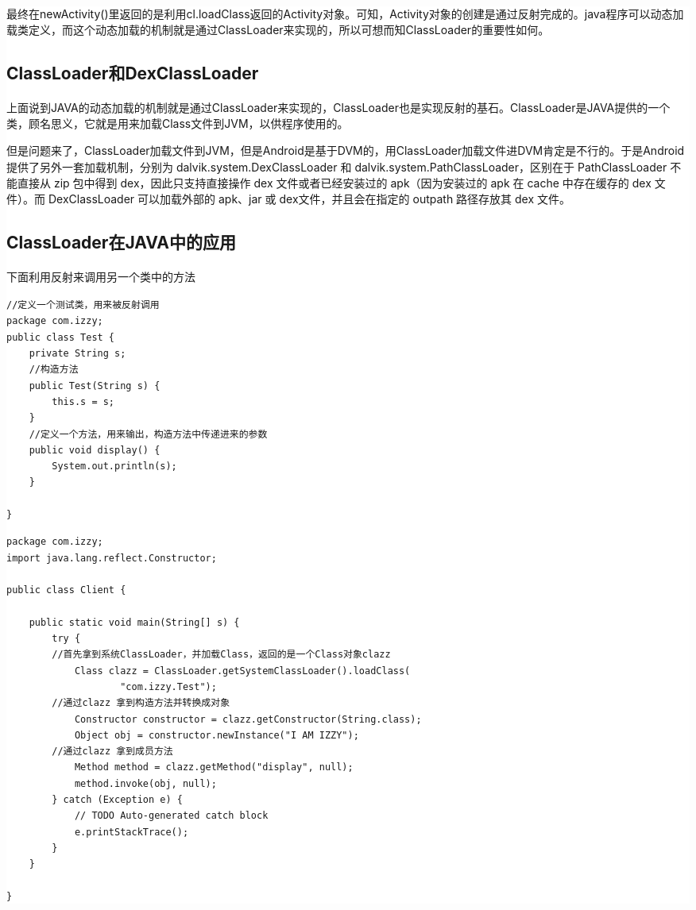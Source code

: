 最终在newActivity()里返回的是利用cl.loadClass返回的Activity对象。可知，Activity对象的创建是通过反射完成的。java程序可以动态加载类定义，而这个动态加载的机制就是通过ClassLoader来实现的，所以可想而知ClassLoader的重要性如何。 

## **ClassLoader和DexClassLoader**

上面说到JAVA的动态加载的机制就是通过ClassLoader来实现的，ClassLoader也是实现反射的基石。ClassLoader是JAVA提供的一个类，顾名思义，它就是用来加载Class文件到JVM，以供程序使用的。

但是问题来了，ClassLoader加载文件到JVM，但是Android是基于DVM的，用ClassLoader加载文件进DVM肯定是不行的。于是Android提供了另外一套加载机制，分别为 dalvik.system.DexClassLoader 和 dalvik.system.PathClassLoader，区别在于 PathClassLoader 不能直接从 zip 包中得到 dex，因此只支持直接操作 dex 文件或者已经安装过的 apk（因为安装过的 apk 在 cache 中存在缓存的 dex 文件）。而 DexClassLoader 可以加载外部的 apk、jar 或 dex文件，并且会在指定的 outpath 路径存放其 dex 文件。

## **ClassLoader在JAVA中的应用**

下面利用反射来调用另一个类中的方法

```
//定义一个测试类，用来被反射调用
package com.izzy;
public class Test {
    private String s;
    //构造方法
    public Test(String s) {
        this.s = s;
    }
    //定义一个方法，用来输出，构造方法中传递进来的参数
    public void display() {
        System.out.println(s);
    }

}

```

```
package com.izzy;
import java.lang.reflect.Constructor;

public class Client {

    public static void main(String[] s) {
        try {
        //首先拿到系统ClassLoader，并加载Class，返回的是一个Class对象clazz 
            Class clazz = ClassLoader.getSystemClassLoader().loadClass(
                    "com.izzy.Test");
        //通过clazz 拿到构造方法并转换成对象
            Constructor constructor = clazz.getConstructor(String.class);
            Object obj = constructor.newInstance("I AM IZZY");
        //通过clazz 拿到成员方法
            Method method = clazz.getMethod("display", null);
            method.invoke(obj, null);
        } catch (Exception e) {
            // TODO Auto-generated catch block
            e.printStackTrace();
        }
    }

}

```
